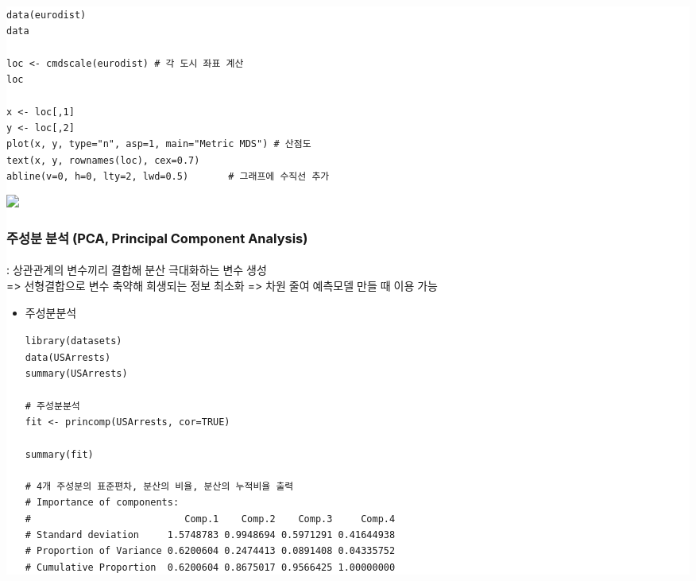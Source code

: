 ```
data(eurodist)
data

loc <- cmdscale(eurodist) # 각 도시 좌표 계산
loc

x <- loc[,1]
y <- loc[,2]
plot(x, y, type="n", asp=1, main="Metric MDS") # 산점도
text(x, y, rownames(loc), cex=0.7)
abline(v=0, h=0, lty=2, lwd=0.5)       # 그래프에 수직선 추가
```

![](https://t1.daumcdn.net/cfile/tistory/99F4AB505BF557732D)

### 주성분 분석 (PCA, Principal Component Analysis)
: 상관관계의 변수끼리 결합해 분산 극대화하는 변수 생성  
=> 선형결합으로 변수 축약해 희생되는 정보 최소화
=> 차원 줄여 예측모델 만들 때 이용 가능

+ 주성분분석  

    ```
    library(datasets)
    data(USArrests)
    summary(USArrests)

    # 주성분분석
    fit <- princomp(USArrests, cor=TRUE) 

    summary(fit)

    # 4개 주성분의 표준편차, 분산의 비율, 분산의 누적비율 출력
    # Importance of components:
    #                           Comp.1    Comp.2    Comp.3     Comp.4
    # Standard deviation     1.5748783 0.9948694 0.5971291 0.41644938
    # Proportion of Variance 0.6200604 0.2474413 0.0891408 0.04335752
    # Cumulative Proportion  0.6200604 0.8675017 0.9566425 1.00000000
